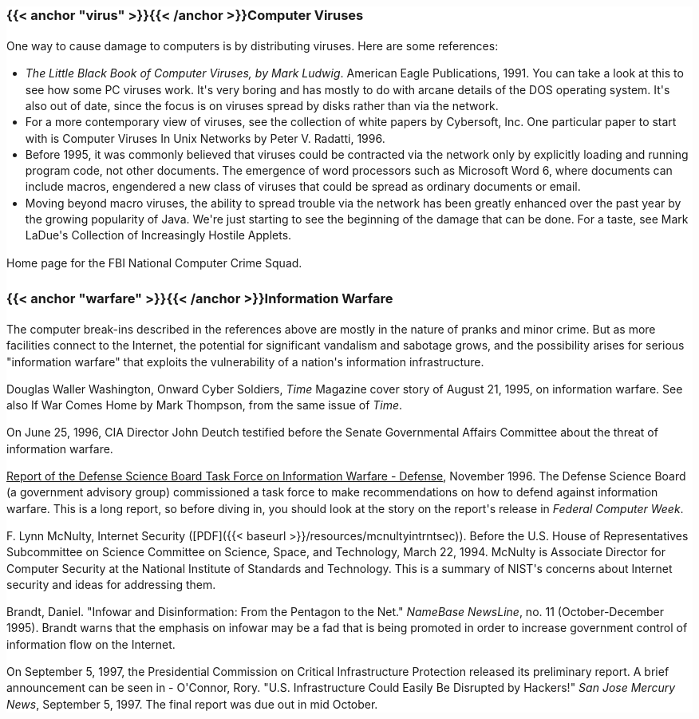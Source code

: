 ### {{< anchor "virus" >}}{{< /anchor >}}Computer Viruses

One way to cause damage to computers is by distributing viruses. Here are some references:

*   _The Little Black Book of Computer Viruses, by Mark Ludwig_. American Eagle Publications, 1991. You can take a look at this to see how some PC viruses work. It's very boring and has mostly to do with arcane details of the DOS operating system. It's also out of date, since the focus is on viruses spread by disks rather than via the network.
*   For a more contemporary view of viruses, see the collection of white papers by Cybersoft, Inc. One particular paper to start with is Computer Viruses In Unix Networks by Peter V. Radatti, 1996.
*   Before 1995, it was commonly believed that viruses could be contracted via the network only by explicitly loading and running program code, not other documents. The emergence of word processors such as Microsoft Word 6, where documents can include macros, engendered a new class of viruses that could be spread as ordinary documents or email.
*   Moving beyond macro viruses, the ability to spread trouble via the network has been greatly enhanced over the past year by the growing popularity of Java. We're just starting to see the beginning of the damage that can be done. For a taste, see Mark LaDue's Collection of Increasingly Hostile Applets.

Home page for the FBI National Computer Crime Squad.

### {{< anchor "warfare" >}}{{< /anchor >}}Information Warfare

The computer break-ins described in the references above are mostly in the nature of pranks and minor crime. But as more facilities connect to the Internet, the potential for significant vandalism and sabotage grows, and the possibility arises for serious "information warfare" that exploits the vulnerability of a nation's information infrastructure.

Douglas Waller Washington, Onward Cyber Soldiers, _Time_ Magazine cover story of August 21, 1995, on information warfare. See also If War Comes Home by Mark Thompson, from the same issue of _Time_.

On June 25, 1996, CIA Director John Deutch testified before the Senate Governmental Affairs Committee about the threat of information warfare.

[Report of the Defense Science Board Task Force on Information Warfare - Defense](http://cryptome.org/iwdmain.htm), November 1996. The Defense Science Board (a government advisory group) commissioned a task force to make recommendations on how to defend against information warfare. This is a long report, so before diving in, you should look at the story on the report's release in _Federal Computer Week_.

F. Lynn McNulty, Internet Security ([PDF]({{< baseurl >}}/resources/mcnultyintrntsec)). Before the U.S. House of Representatives Subcommittee on Science Committee on Science, Space, and Technology, March 22, 1994. McNulty is Associate Director for Computer Security at the National Institute of Standards and Technology. This is a summary of NIST's concerns about Internet security and ideas for addressing them.

Brandt, Daniel. "Infowar and Disinformation: From the Pentagon to the Net." _NameBase NewsLine_, no. 11 (October-December 1995). Brandt warns that the emphasis on infowar may be a fad that is being promoted in order to increase government control of information flow on the Internet.

On September 5, 1997, the Presidential Commission on Critical Infrastructure Protection released its preliminary report. A brief announcement can be seen in - O'Connor, Rory. "U.S. Infrastructure Could Easily Be Disrupted by Hackers!" _San Jose Mercury News_, September 5, 1997. The final report was due out in mid October.
